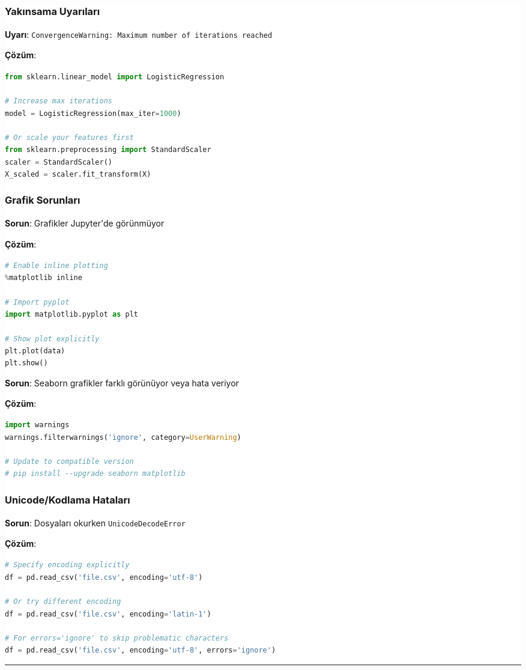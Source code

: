 ### Yakınsama Uyarıları

**Uyarı**: `ConvergenceWarning: Maximum number of iterations reached`

**Çözüm**:
```python
from sklearn.linear_model import LogisticRegression

# Increase max iterations
model = LogisticRegression(max_iter=1000)

# Or scale your features first
from sklearn.preprocessing import StandardScaler
scaler = StandardScaler()
X_scaled = scaler.fit_transform(X)
```

### Grafik Sorunları

**Sorun**: Grafikler Jupyter'de görünmüyor

**Çözüm**:
```python
# Enable inline plotting
%matplotlib inline

# Import pyplot
import matplotlib.pyplot as plt

# Show plot explicitly
plt.plot(data)
plt.show()
```

**Sorun**: Seaborn grafikler farklı görünüyor veya hata veriyor

**Çözüm**:
```python
import warnings
warnings.filterwarnings('ignore', category=UserWarning)

# Update to compatible version
# pip install --upgrade seaborn matplotlib
```

### Unicode/Kodlama Hataları

**Sorun**: Dosyaları okurken `UnicodeDecodeError`

**Çözüm**:
```python
# Specify encoding explicitly
df = pd.read_csv('file.csv', encoding='utf-8')

# Or try different encoding
df = pd.read_csv('file.csv', encoding='latin-1')

# For errors='ignore' to skip problematic characters
df = pd.read_csv('file.csv', encoding='utf-8', errors='ignore')
```

---
